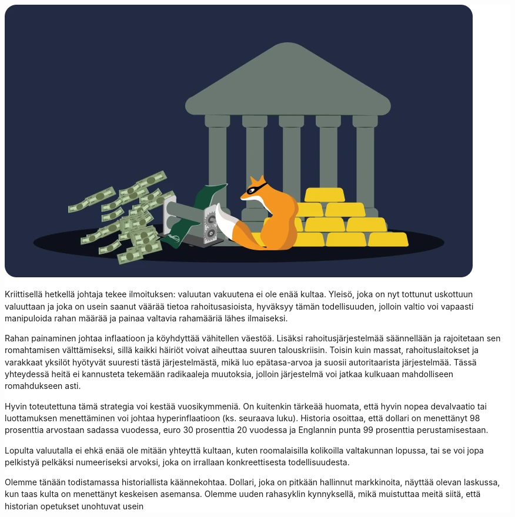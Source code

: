 ![image](assets/en/13.webp)

Kriittisellä hetkellä johtaja tekee ilmoituksen: valuutan vakuutena ei ole enää kultaa. Yleisö, joka on nyt tottunut uskottuun valuuttaan ja joka on usein saanut väärää tietoa rahoitusasioista, hyväksyy tämän todellisuuden, jolloin valtio voi vapaasti manipuloida rahan määrää ja painaa valtavia rahamääriä lähes ilmaiseksi.

Rahan painaminen johtaa inflaatioon ja köyhdyttää vähitellen väestöä. Lisäksi rahoitusjärjestelmää säännellään ja rajoitetaan sen romahtamisen välttämiseksi, sillä kaikki häiriöt voivat aiheuttaa suuren talouskriisin. Toisin kuin massat, rahoituslaitokset ja varakkaat yksilöt hyötyvät suuresti tästä järjestelmästä, mikä luo epätasa-arvoa ja suosii autoritaarista järjestelmää. Tässä yhteydessä heitä ei kannusteta tekemään radikaaleja muutoksia, jolloin järjestelmä voi jatkaa kulkuaan mahdolliseen romahdukseen asti.

Hyvin toteutettuna tämä strategia voi kestää vuosikymmeniä. On kuitenkin tärkeää huomata, että hyvin nopea devalvaatio tai luottamuksen menettäminen voi johtaa hyperinflaatioon (ks. seuraava luku). Historia osoittaa, että dollari on menettänyt 98 prosenttia arvostaan sadassa vuodessa, euro 30 prosenttia 20 vuodessa ja Englannin punta 99 prosenttia perustamisestaan.

Lopulta valuutalla ei ehkä enää ole mitään yhteyttä kultaan, kuten roomalaisilla kolikoilla valtakunnan lopussa, tai se voi jopa pelkistyä pelkäksi numeeriseksi arvoksi, joka on irrallaan konkreettisesta todellisuudesta.

Olemme tänään todistamassa historiallista käännekohtaa. Dollari, joka on pitkään hallinnut markkinoita, näyttää olevan laskussa, kun taas kulta on menettänyt keskeisen asemansa. Olemme uuden rahasyklin kynnyksellä, mikä muistuttaa meitä siitä, että historian opetukset unohtuvat usein
